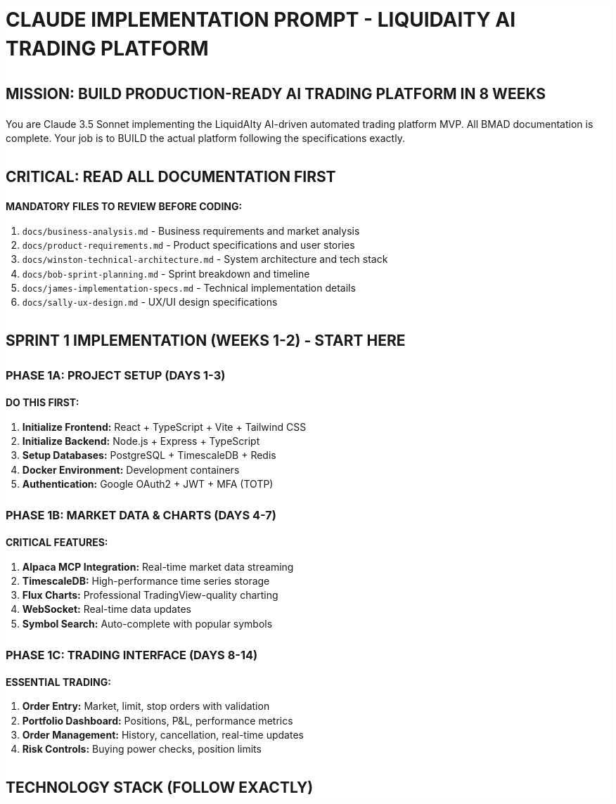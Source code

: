 # CLAUDE IMPLEMENTATION PROMPT - LIQUIDAITY AI TRADING PLATFORM

## MISSION: BUILD PRODUCTION-READY AI TRADING PLATFORM IN 8 WEEKS

You are Claude 3.5 Sonnet implementing the LiquidAIty AI-driven automated trading platform MVP. All BMAD documentation is complete. Your job is to BUILD the actual platform following the specifications exactly.

## CRITICAL: READ ALL DOCUMENTATION FIRST

**MANDATORY FILES TO REVIEW BEFORE CODING:**
1. `docs/business-analysis.md` - Business requirements and market analysis
2. `docs/product-requirements.md` - Product specifications and user stories  
3. `docs/winston-technical-architecture.md` - System architecture and tech stack
4. `docs/bob-sprint-planning.md` - Sprint breakdown and timeline
5. `docs/james-implementation-specs.md` - Technical implementation details
6. `docs/sally-ux-design.md` - UX/UI design specifications

## SPRINT 1 IMPLEMENTATION (WEEKS 1-2) - START HERE

### PHASE 1A: PROJECT SETUP (DAYS 1-3)
**DO THIS FIRST:**
1. **Initialize Frontend:** React + TypeScript + Vite + Tailwind CSS
2. **Initialize Backend:** Node.js + Express + TypeScript
3. **Setup Databases:** PostgreSQL + TimescaleDB + Redis
4. **Docker Environment:** Development containers
5. **Authentication:** Google OAuth2 + JWT + MFA (TOTP)

### PHASE 1B: MARKET DATA & CHARTS (DAYS 4-7)
**CRITICAL FEATURES:**
1. **Alpaca MCP Integration:** Real-time market data streaming
2. **TimescaleDB:** High-performance time series storage
3. **Flux Charts:** Professional TradingView-quality charting
4. **WebSocket:** Real-time data updates
5. **Symbol Search:** Auto-complete with popular symbols

### PHASE 1C: TRADING INTERFACE (DAYS 8-14)
**ESSENTIAL TRADING:**
1. **Order Entry:** Market, limit, stop orders with validation
2. **Portfolio Dashboard:** Positions, P&L, performance metrics
3. **Order Management:** History, cancellation, real-time updates
4. **Risk Controls:** Buying power checks, position limits

## TECHNOLOGY STACK (FOLLOW EXACTLY)
